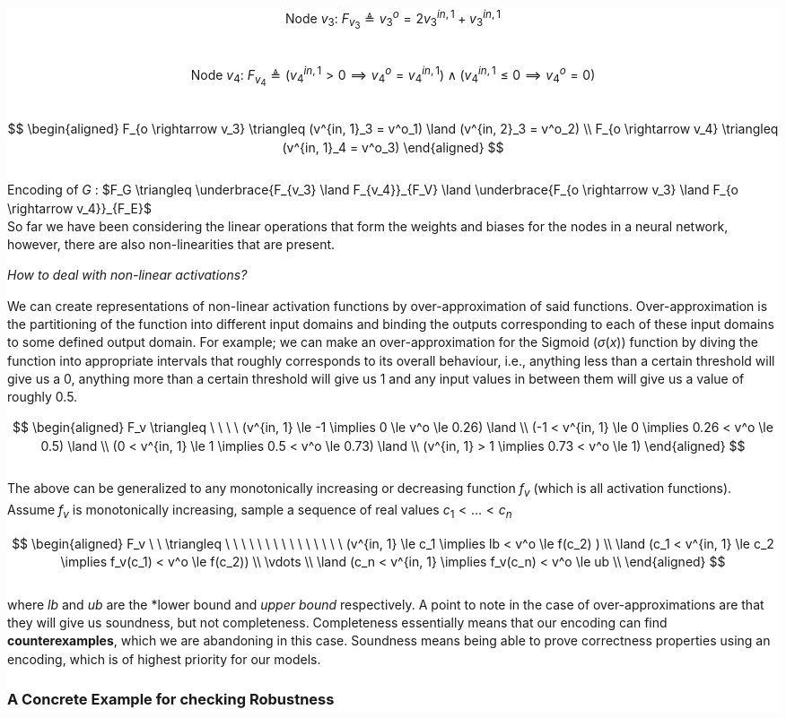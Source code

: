 $$\text{Node } v_3 : \ F_{v_3} \triangleq v^o_3 = 2 v^{in, 1}_3 + v^{in, 1}_3 $$  
$$\text{Node } v_4 : \ F_{v_4} \triangleq (v^{in, 1}_4 > 0 \implies v^o_4 = v^{in, 1}_4) \land (v^{in, 1}_4 \le 0 \implies v^o_4 = 0)$$  
$$
\begin{aligned}
F_{o \rightarrow v_3} \triangleq (v^{in, 1}_3 = v^o_1) \land (v^{in, 2}_3 = v^o_2)
\\
F_{o \rightarrow v_4} \triangleq (v^{in, 1}_4 = v^o_3)
\end{aligned}
$$  
Encoding of $G$ :   $F_G \triangleq \underbrace{F_{v_3} \land F_{v_4}}_{F_V} \land \underbrace{F_{o \rightarrow v_3} \land F_{o \rightarrow v_4}}_{F_E}$  
So far we have been considering the linear operations that form the weights and biases for the nodes in a neural network, however, there are also non-linearities that are present.

*How to deal with non-linear activations?*

We can create representations of non-linear activation functions by over-approximation of said functions. Over-approximation is the partitioning of the function into different input domains and binding the outputs corresponding to each of these input domains to some defined output domain. For example; we can make an over-approximation for the Sigmoid ($\sigma (x)$) function by diving the function into appropriate intervals that roughly corresponds to its overall behaviour, i.e., anything less than a certain threshold will give us a 0, anything more than a certain threshold will give us 1 and any input values in between them will give us a value of roughly 0.5.

$$
\begin{aligned}
F_v \triangleq \ \ \ \ (v^{in, 1} \le -1 \implies 0 \le v^o \le 0.26) \land \\
 (-1 < v^{in, 1} \le 0 \implies 0.26 < v^o \le 0.5) \land \\
 (0 < v^{in, 1} \le 1 \implies 0.5 < v^o \le 0.73) \land \\
 (v^{in, 1} > 1 \implies 0.73 < v^o \le 1)
\end{aligned}
$$  
The above can be generalized to any monotonically increasing or decreasing function $f_v$ (which is all activation functions). Assume $f_v$ is monotonically increasing, sample a sequence of real values $c_1 < \dots < c_n$  

$$
\begin{aligned}
F_v \ \ \triangleq \ \ \ \ \ \ \ \ \ \ \ \ \ \ \  (v^{in, 1} \le c_1 \implies lb < v^o \le f(c_2) ) \\
\land (c_1 < v^{in, 1} \le c_2 \implies f_v(c_1) < v^o \le f(c_2)) \\
\vdots \\
\land (c_n < v^{in, 1} \implies f_v(c_n) < v^o \le ub \\
\end{aligned}
$$  
where $lb$ and $ub$ are the *lower bound and *upper bound* respectively. A point to note in the case of over-approximations are that they will give us soundness, but not completeness. Completeness essentially means that our encoding can find **counterexamples**, which we are abandoning in this case. Soundness means being able to prove correctness properties using an encoding, which is of highest priority for our models.

### A Concrete Example for checking Robustness
